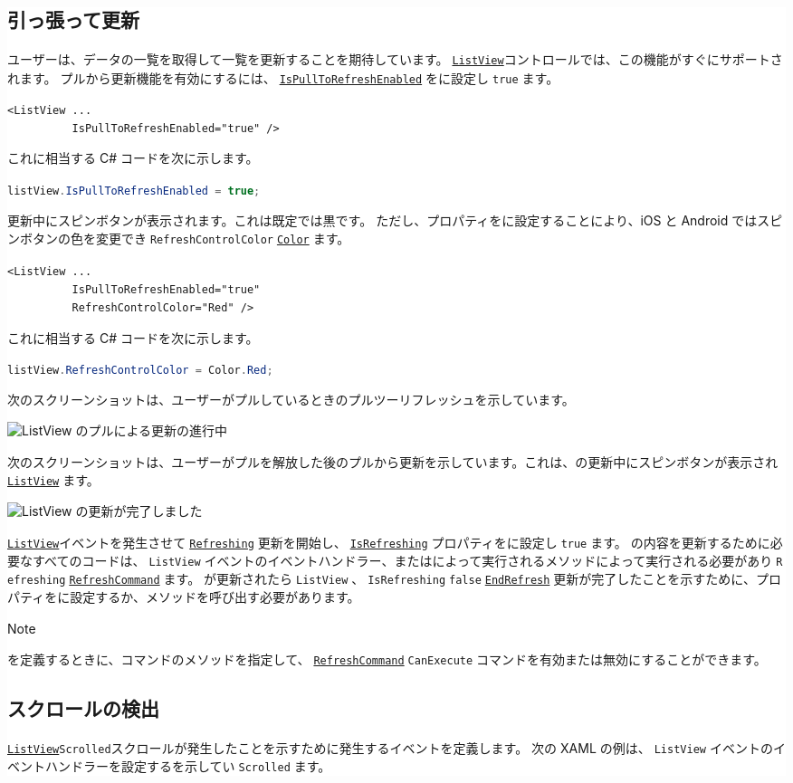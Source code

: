 ## <a name="pull-to-refresh"></a>引っ張って更新

ユーザーは、データの一覧を取得して一覧を更新することを期待しています。 [`ListView`](xref:Xamarin.Forms.ListView)コントロールでは、この機能がすぐにサポートされます。 プルから更新機能を有効にするには、 [`IsPullToRefreshEnabled`](xref:Xamarin.Forms.ListView.IsPullToRefreshEnabled) をに設定し `true` ます。

```xaml
<ListView ...
          IsPullToRefreshEnabled="true" />
```

これに相当する C# コードを次に示します。

```csharp
listView.IsPullToRefreshEnabled = true;
```

更新中にスピンボタンが表示されます。これは既定では黒です。 ただし、プロパティをに設定することにより、iOS と Android ではスピンボタンの色を変更でき `RefreshControlColor` [`Color`](xref:Xamarin.Forms.Color) ます。

```xaml
<ListView ...
          IsPullToRefreshEnabled="true"
          RefreshControlColor="Red" />
```

これに相当する C# コードを次に示します。

```csharp
listView.RefreshControlColor = Color.Red;
```

次のスクリーンショットは、ユーザーがプルしているときのプルツーリフレッシュを示しています。

![ListView のプルによる更新の進行中](interactivity-images/refresh-start.png)

次のスクリーンショットは、ユーザーがプルを解放した後のプルから更新を示しています。これは、の更新中にスピンボタンが表示され [`ListView`](xref:Xamarin.Forms.ListView) ます。

![ListView の更新が完了しました](interactivity-images/refresh-in-progress.png)

[`ListView`](xref:Xamarin.Forms.ListView)イベントを発生させて [`Refreshing`](xref:Xamarin.Forms.ListView.Refreshing) 更新を開始し、 [`IsRefreshing`](xref:Xamarin.Forms.ListView.IsRefreshing) プロパティをに設定し `true` ます。 の内容を更新するために必要なすべてのコードは、 `ListView` イベントのイベントハンドラー、またはによって実行されるメソッドによって実行される必要があり `Refreshing` [`RefreshCommand`](xref:Xamarin.Forms.ListView.RefreshCommand) ます。 が更新されたら `ListView` 、 `IsRefreshing` `false` [`EndRefresh`](xref:Xamarin.Forms.ListView.EndRefresh) 更新が完了したことを示すために、プロパティをに設定するか、メソッドを呼び出す必要があります。

> [!NOTE]
> を定義するときに、コマンドのメソッドを指定して、 [`RefreshCommand`](xref:Xamarin.Forms.ListView.RefreshCommand) `CanExecute` コマンドを有効または無効にすることができます。

## <a name="detect-scrolling"></a>スクロールの検出

[`ListView`](xref:Xamarin.Forms.ListView)`Scrolled`スクロールが発生したことを示すために発生するイベントを定義します。 次の XAML の例は、 `ListView` イベントのイベントハンドラーを設定するを示してい `Scrolled` ます。
